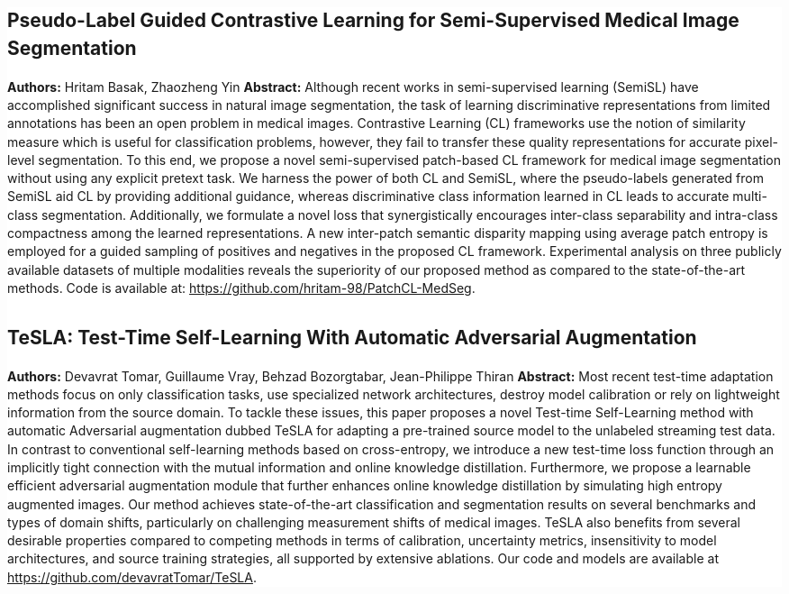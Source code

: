 ## Pseudo-Label Guided Contrastive Learning for Semi-Supervised Medical Image Segmentation
**Authors:** Hritam Basak, Zhaozheng Yin
**Abstract:** Although recent works in semi-supervised learning (SemiSL) have accomplished significant success in natural image segmentation, the task of learning discriminative representations from limited annotations has been an open problem in medical images. Contrastive Learning (CL) frameworks use the notion of similarity measure which is useful for classification problems, however, they fail to transfer these quality representations for accurate pixel-level segmentation. To this end, we propose a novel semi-supervised patch-based CL framework for medical image segmentation without using any explicit pretext task. We harness the power of both CL and SemiSL, where the pseudo-labels generated from SemiSL aid CL by providing additional guidance, whereas discriminative class information learned in CL leads to accurate multi-class segmentation. Additionally, we formulate a novel loss that synergistically encourages inter-class separability and intra-class compactness among the learned representations. A new inter-patch semantic disparity mapping using average patch entropy is employed for a guided sampling of positives and negatives in the proposed CL framework. Experimental analysis on three publicly available datasets of multiple modalities reveals the superiority of our proposed method as compared to the state-of-the-art methods. Code is available at: https://github.com/hritam-98/PatchCL-MedSeg.

## TeSLA: Test-Time Self-Learning With Automatic Adversarial Augmentation
**Authors:** Devavrat Tomar, Guillaume Vray, Behzad Bozorgtabar, Jean-Philippe Thiran
**Abstract:** Most recent test-time adaptation methods focus on only classification tasks, use specialized network architectures, destroy model calibration or rely on lightweight information from the source domain. To tackle these issues, this paper proposes a novel Test-time Self-Learning method with automatic Adversarial augmentation dubbed TeSLA for adapting a pre-trained source model to the unlabeled streaming test data. In contrast to conventional self-learning methods based on cross-entropy, we introduce a new test-time loss function through an implicitly tight connection with the mutual information and online knowledge distillation. Furthermore, we propose a learnable efficient adversarial augmentation module that further enhances online knowledge distillation by simulating high entropy augmented images. Our method achieves state-of-the-art classification and segmentation results on several benchmarks and types of domain shifts, particularly on challenging measurement shifts of medical images. TeSLA also benefits from several desirable properties compared to competing methods in terms of calibration, uncertainty metrics, insensitivity to model architectures, and source training strategies, all supported by extensive ablations. Our code and models are available at https://github.com/devavratTomar/TeSLA.

